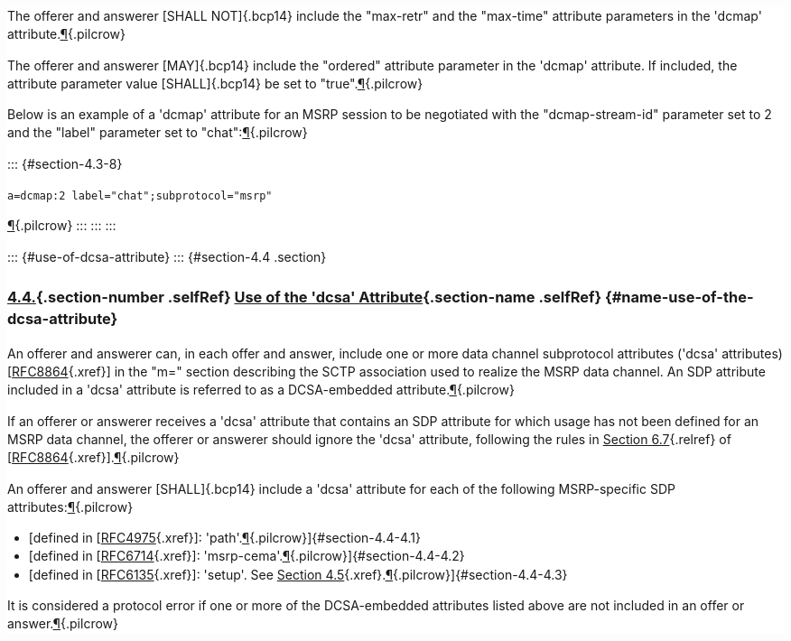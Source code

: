 The offerer and answerer [SHALL NOT]{.bcp14} include the \"max-retr\"
and the \"max-time\" attribute parameters in the \'dcmap\'
attribute.[¶](#section-4.3-5){.pilcrow}

The offerer and answerer [MAY]{.bcp14} include the \"ordered\" attribute
parameter in the \'dcmap\' attribute. If included, the attribute
parameter value [SHALL]{.bcp14} be set to
\"true\".[¶](#section-4.3-6){.pilcrow}

Below is an example of a \'dcmap\' attribute for an MSRP session to be
negotiated with the \"dcmap-stream-id\" parameter set to 2 and the
\"label\" parameter set to \"chat\":[¶](#section-4.3-7){.pilcrow}

::: {#section-4.3-8}
``` {.sourcecode .lang-sdp}
a=dcmap:2 label="chat";subprotocol="msrp"
```

[¶](#section-4.3-8){.pilcrow}
:::
:::
:::

::: {#use-of-dcsa-attribute}
::: {#section-4.4 .section}
### [4.4.](#section-4.4){.section-number .selfRef} [Use of the \'dcsa\' Attribute](#name-use-of-the-dcsa-attribute){.section-name .selfRef} {#name-use-of-the-dcsa-attribute}

An offerer and answerer can, in each offer and answer, include one or
more data channel subprotocol attributes (\'dcsa\' attributes)
\[[RFC8864](#RFC8864){.xref}\] in the \"m=\" section describing the SCTP
association used to realize the MSRP data channel. An SDP attribute
included in a \'dcsa\' attribute is referred to as a DCSA-embedded
attribute.[¶](#section-4.4-1){.pilcrow}

If an offerer or answerer receives a \'dcsa\' attribute that contains an
SDP attribute for which usage has not been defined for an MSRP data
channel, the offerer or answerer should ignore the \'dcsa\' attribute,
following the rules in [Section
6.7](https://www.rfc-editor.org/rfc/rfc8864#section-6.7){.relref} of
\[[RFC8864](#RFC8864){.xref}\].[¶](#section-4.4-2){.pilcrow}

An offerer and answerer [SHALL]{.bcp14} include a \'dcsa\' attribute for
each of the following MSRP-specific SDP
attributes:[¶](#section-4.4-3){.pilcrow}

-   [defined in \[[RFC4975](#RFC4975){.xref}\]:
    \'path\'.[¶](#section-4.4-4.1){.pilcrow}]{#section-4.4-4.1}
-   [defined in \[[RFC6714](#RFC6714){.xref}\]:
    \'msrp-cema\'.[¶](#section-4.4-4.2){.pilcrow}]{#section-4.4-4.2}
-   [defined in \[[RFC6135](#RFC6135){.xref}\]: \'setup\'. See [Section
    4.5](#use-of-setup-attribute){.xref}.[¶](#section-4.4-4.3){.pilcrow}]{#section-4.4-4.3}

It is considered a protocol error if one or more of the DCSA-embedded
attributes listed above are not included in an offer or
answer.[¶](#section-4.4-5){.pilcrow}

